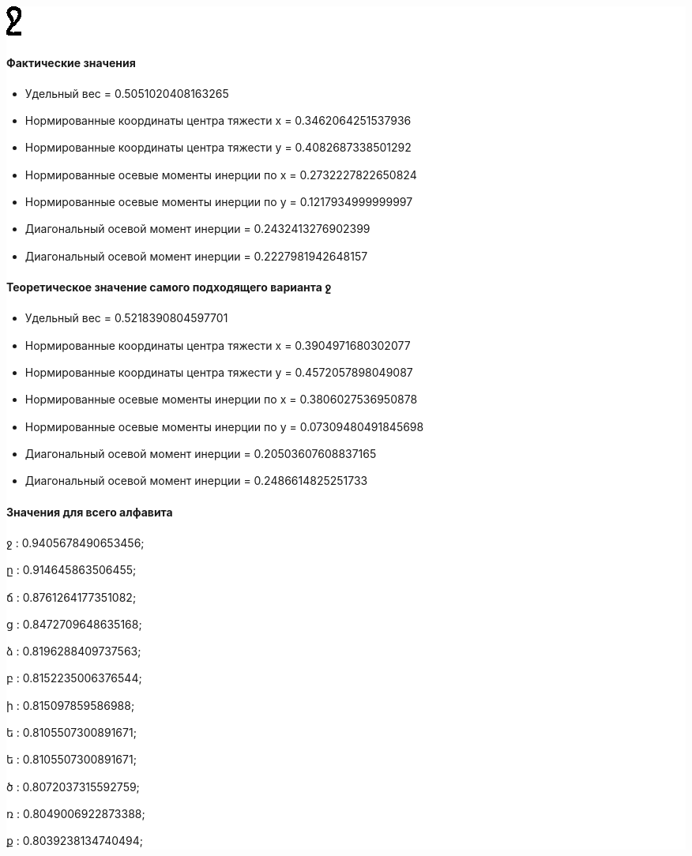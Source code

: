 ![](letters/26.bmp)


#### Фактические значения

+ Удельный вес = 0.5051020408163265

+ Нормированные координаты центра тяжести x = 0.3462064251537936

+ Нормированные координаты центра тяжести y = 0.4082687338501292

+ Нормированные осевые моменты инерции по x = 0.2732227822650824

+ Нормированные осевые моменты инерции по y = 0.1217934999999997

+ Диагональный осевой момент инерции  = 0.2432413276902399

+ Диагональный осевой момент инерции  = 0.2227981942648157


#### Теоретическое значение самого подходящего варианта ջ

+ Удельный вес = 0.5218390804597701

+ Нормированные координаты центра тяжести x = 0.3904971680302077

+ Нормированные координаты центра тяжести y = 0.4572057898049087

+ Нормированные осевые моменты инерции по x = 0.3806027536950878

+ Нормированные осевые моменты инерции по y = 0.07309480491845698

+ Диагональный осевой момент инерции  = 0.20503607608837165

+ Диагональный осевой момент инерции  = 0.2486614825251733

#### Значения для всего алфавита

ջ : 0.9405678490653456; 

ը : 0.914645863506455; 

ճ : 0.8761264177351082; 

ց : 0.8472709648635168; 

ձ : 0.8196288409737563; 

բ : 0.8152235006376544; 

ի : 0.815097859586988; 

ե : 0.8105507300891671; 

ե : 0.8105507300891671; 

ծ : 0.8072037315592759; 

ռ : 0.8049006922873388; 

ք : 0.8039238134740494; 
